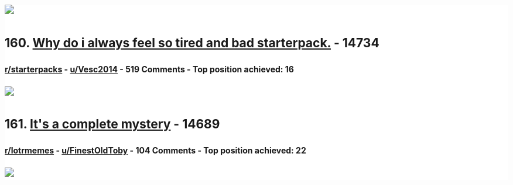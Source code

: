 <a href="https://i.redd.it/ifr7s3f8hyu61.jpg"><img src="https://b.thumbs.redditmedia.com/UpqdqPLxavQ153I9OV6rOntGYqIaoo3Ac5YasXVi7qo.jpg"></img></a>

## 160. [Why do i always feel so tired and bad starterpack.](http://reddit.com/r/starterpacks/comments/mwpajy/why_do_i_always_feel_so_tired_and_bad_starterpack/) - 14734
#### [r/starterpacks](http://reddit.com/r/starterpacks) - [u/Vesc2014](http://reddit.com/u/Vesc2014) - 519 Comments - Top position achieved: 16

<a href="https://i.redd.it/u83y3233dvu61.jpg"><img src="https://b.thumbs.redditmedia.com/x-Ja9ETw5MsVzv-0IYXQWcs97fX6yZfotgoouOdijjI.jpg"></img></a>

## 161. [It's a complete mystery](http://reddit.com/r/lotrmemes/comments/mx0q6p/its_a_complete_mystery/) - 14689
#### [r/lotrmemes](http://reddit.com/r/lotrmemes) - [u/FinestOldToby](http://reddit.com/u/FinestOldToby) - 104 Comments - Top position achieved: 22

<a href="https://i.redd.it/dp7ac5m7myu61.gif"><img src="https://a.thumbs.redditmedia.com/STSIOjEapUv52TQi_Pvh26IDjWCAGGstBqj8SBj5HJ8.jpg"></img></a>

